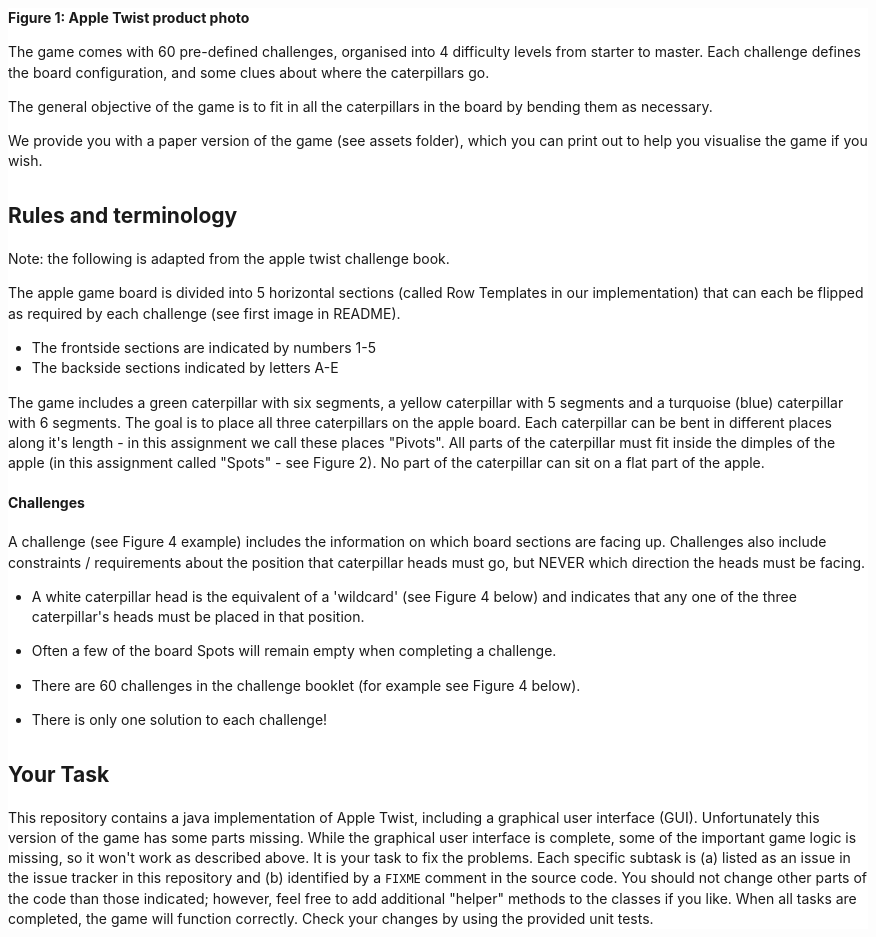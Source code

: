 **Figure 1: Apple Twist product photo**

The game comes with 60 pre-defined challenges, organised into 4 difficulty levels from starter to master. Each challenge defines the board configuration, and some clues about where the caterpillars go.

 The general objective of the game is to fit in all the caterpillars in the board by bending them as necessary.
 
We provide you with a paper version of the game (see assets folder), which you can print out to help you visualise the game if you wish.


## Rules and terminology


Note: the following is adapted from the apple twist challenge book. 

The apple game board is divided into 5 horizontal sections (called Row Templates in our implementation) that can each be flipped as required by each challenge (see first image in README). 
- The frontside sections are indicated by numbers 1-5
- The backside sections indicated by letters A-E

The game includes a green caterpillar with six segments, a yellow caterpillar with 5 segments and a turquoise (blue) caterpillar with 6 segments. The goal is to place all three caterpillars on the apple board. Each caterpillar can be bent in different places along it's length - in this assignment we call these places "Pivots". All parts of the caterpillar must fit inside the dimples of the apple (in this assignment called "Spots" - see Figure 2). No part of the caterpillar can sit on a flat part of the apple. 


#### Challenges 
A challenge (see Figure 4 example) includes the information on which board sections are facing up. Challenges also include constraints / requirements about the position that caterpillar heads must go, but NEVER which direction the heads must be facing.

- A white caterpillar head is the equivalent of a 'wildcard' (see Figure 4 below) and indicates that any one of the three caterpillar's heads must be placed in that position. 

- Often a few of the board Spots will remain empty when completing a challenge. 

- There are 60 challenges in the challenge booklet (for example see Figure 4 below).

- There is only one solution to each challenge!


## Your Task

This repository contains a java implementation of Apple Twist,
including a graphical user interface (GUI).
Unfortunately this version of the game has some parts missing.
While the graphical user interface is complete, some of the important
game logic is missing, so it won't work as described above. It is your task
to fix the problems. Each specific subtask is (a) listed as an issue in
the issue tracker in this repository and (b) identified by a `FIXME`
comment in the source code. You should not change other parts of the
code than those indicated; however, feel free to add additional "helper"
methods to the classes if you like. When all tasks are completed, the game will
function correctly. Check your changes by using the provided unit tests.
